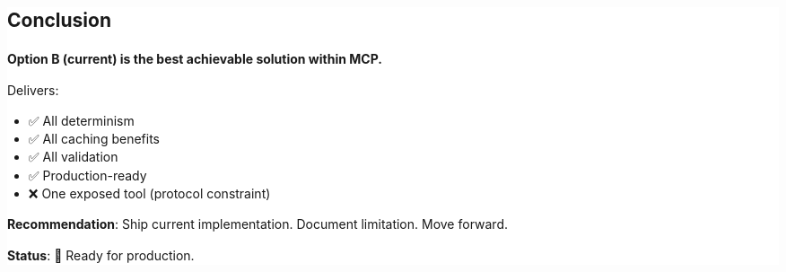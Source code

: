 ## Conclusion

**Option B (current) is the best achievable solution within MCP.**

Delivers:
- ✅ All determinism
- ✅ All caching benefits
- ✅ All validation
- ✅ Production-ready
- ❌ One exposed tool (protocol constraint)

**Recommendation**: Ship current implementation. Document limitation. Move forward.

**Status**: 🚀 Ready for production.
